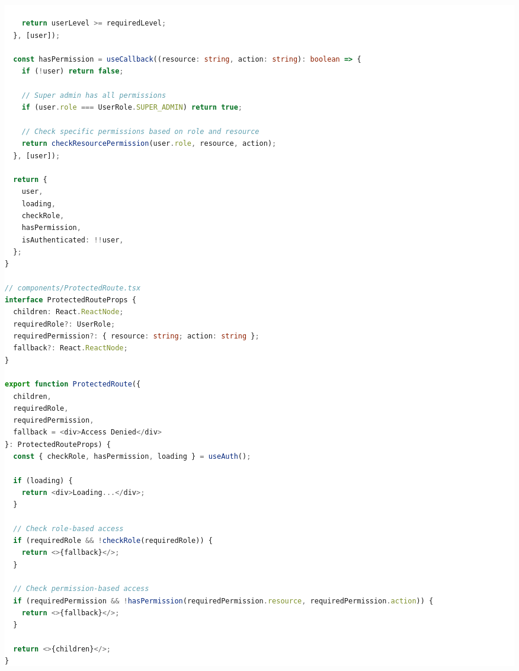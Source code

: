```typescript
    
    return userLevel >= requiredLevel;
  }, [user]);

  const hasPermission = useCallback((resource: string, action: string): boolean => {
    if (!user) return false;

    // Super admin has all permissions
    if (user.role === UserRole.SUPER_ADMIN) return true;

    // Check specific permissions based on role and resource
    return checkResourcePermission(user.role, resource, action);
  }, [user]);

  return {
    user,
    loading,
    checkRole,
    hasPermission,
    isAuthenticated: !!user,
  };
}

// components/ProtectedRoute.tsx
interface ProtectedRouteProps {
  children: React.ReactNode;
  requiredRole?: UserRole;
  requiredPermission?: { resource: string; action: string };
  fallback?: React.ReactNode;
}

export function ProtectedRoute({ 
  children, 
  requiredRole, 
  requiredPermission,
  fallback = <div>Access Denied</div> 
}: ProtectedRouteProps) {
  const { checkRole, hasPermission, loading } = useAuth();

  if (loading) {
    return <div>Loading...</div>;
  }

  // Check role-based access
  if (requiredRole && !checkRole(requiredRole)) {
    return <>{fallback}</>;
  }

  // Check permission-based access
  if (requiredPermission && !hasPermission(requiredPermission.resource, requiredPermission.action)) {
    return <>{fallback}</>;
  }

  return <>{children}</>;
}
```


  [UserRole.SUPER_ADMIN]: {
  [UserRole.COMPANY_ADMIN]: {
  [UserRole.MANAGER]: {
  [UserRole.SALES_AGENT]: {
  [UserRole.EMPLOYEE]: {
  [UserRole.VIEWER]: {